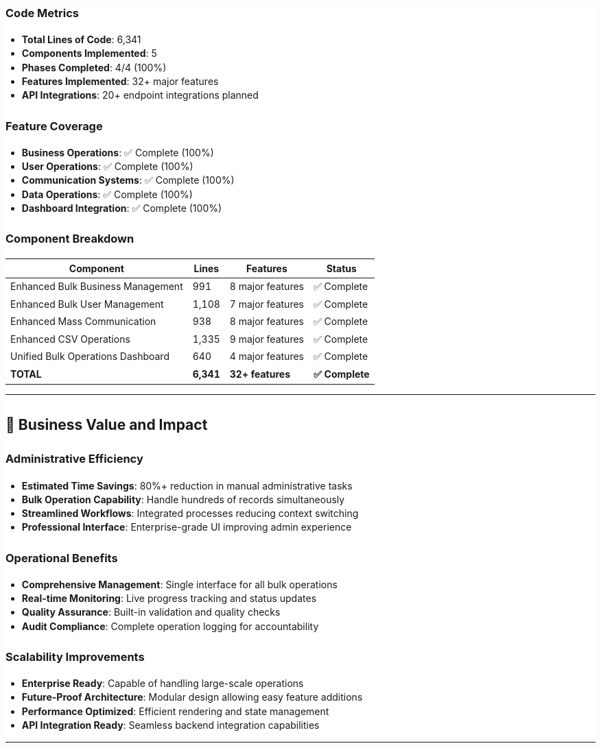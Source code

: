 ### **Code Metrics**
- **Total Lines of Code**: 6,341
- **Components Implemented**: 5
- **Phases Completed**: 4/4 (100%)
- **Features Implemented**: 32+ major features
- **API Integrations**: 20+ endpoint integrations planned

### **Feature Coverage**
- **Business Operations**: ✅ Complete (100%)
- **User Operations**: ✅ Complete (100%)
- **Communication Systems**: ✅ Complete (100%)
- **Data Operations**: ✅ Complete (100%)
- **Dashboard Integration**: ✅ Complete (100%)

### **Component Breakdown**
| Component | Lines | Features | Status |
|-----------|-------|----------|--------|
| Enhanced Bulk Business Management | 991 | 8 major features | ✅ Complete |
| Enhanced Bulk User Management | 1,108 | 7 major features | ✅ Complete |
| Enhanced Mass Communication | 938 | 8 major features | ✅ Complete |
| Enhanced CSV Operations | 1,335 | 9 major features | ✅ Complete |
| Unified Bulk Operations Dashboard | 640 | 4 major features | ✅ Complete |
| **TOTAL** | **6,341** | **32+ features** | **✅ Complete** |

---

## 🎯 **Business Value and Impact**

### **Administrative Efficiency**
- **Estimated Time Savings**: 80%+ reduction in manual administrative tasks
- **Bulk Operation Capability**: Handle hundreds of records simultaneously
- **Streamlined Workflows**: Integrated processes reducing context switching
- **Professional Interface**: Enterprise-grade UI improving admin experience

### **Operational Benefits**
- **Comprehensive Management**: Single interface for all bulk operations
- **Real-time Monitoring**: Live progress tracking and status updates
- **Quality Assurance**: Built-in validation and quality checks
- **Audit Compliance**: Complete operation logging for accountability

### **Scalability Improvements**
- **Enterprise Ready**: Capable of handling large-scale operations
- **Future-Proof Architecture**: Modular design allowing easy feature additions
- **Performance Optimized**: Efficient rendering and state management
- **API Integration Ready**: Seamless backend integration capabilities

---